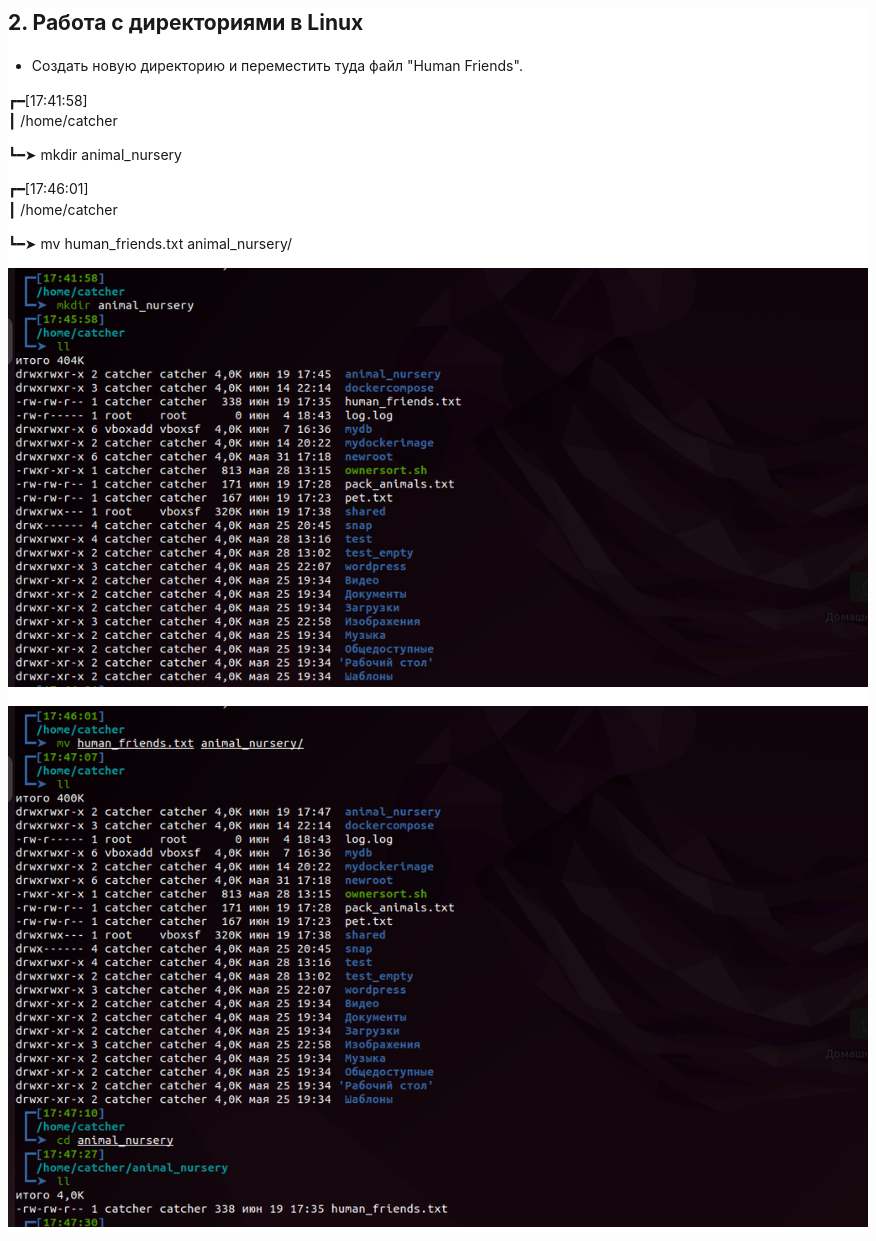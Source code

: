 ## 2. Работа с директориями в Linux

- Создать новую директорию и переместить туда файл "Human Friends".

┏━[17:41:58]  
┃ /home/catcher

┗━➤  mkdir animal_nursery

┏━[17:46:01]  
┃ /home/catcher

┗━➤  mv human_friends.txt animal_nursery/

![tabl1](4.png)

![tabl1](5.png)
